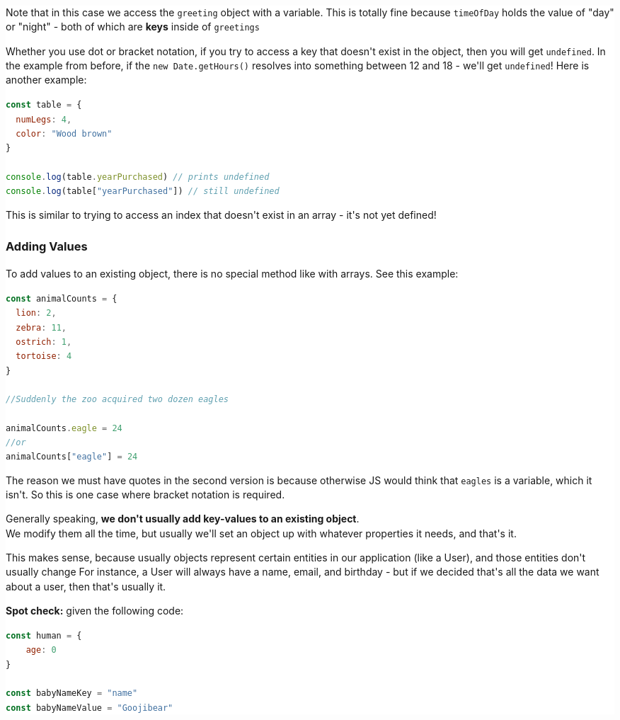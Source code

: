 Note that in this case we access the `greeting` object with a variable. This is totally fine because `timeOfDay` holds the value of "day" or "night" - both of which are **keys** inside of `greetings`

Whether you use dot or bracket notation, if you try to access a key that doesn't exist in the object, then you will get `undefined`. In the example from before, if the `new Date.getHours()` resolves into something between 12 and 18 - we'll get `undefined`! Here is another example:

```javascript
const table = {
  numLegs: 4,
  color: "Wood brown"
}

console.log(table.yearPurchased) // prints undefined
console.log(table["yearPurchased"]) // still undefined
```

This is similar to trying to access an index that doesn't exist in an array - it's not yet defined!


### Adding Values

To add values to an existing object, there is no special method like with arrays. See this example:

```javascript
const animalCounts = {
  lion: 2,
  zebra: 11,
  ostrich: 1,
  tortoise: 4
}

//Suddenly the zoo acquired two dozen eagles

animalCounts.eagle = 24
//or
animalCounts["eagle"] = 24
```

The reason we must have quotes in the second version is because otherwise JS would think that `eagles` is a variable, which it isn't. So this is one case where bracket notation is required.

Generally speaking, **we don't usually add key-values to an existing object**.  
We modify them all the time, but usually we'll set an object up with whatever properties it needs, and that's it.

This makes sense, because usually objects represent certain entities in our application (like a User), and those entities don't usually change
For instance, a User will always have a name, email, and birthday - but if we decided that's all the data we want about a user, then that's usually it.

**Spot check:** given the following code:

```javascript
const human = {
    age: 0
}

const babyNameKey = "name"
const babyNameValue = "Goojibear"
```

